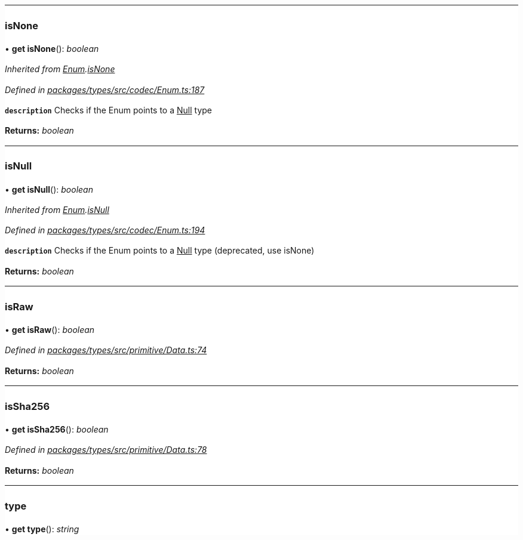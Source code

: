___

###  isNone

• **get isNone**(): *boolean*

*Inherited from [Enum](_codec_enum_.enum.md).[isNone](_codec_enum_.enum.md#isnone)*

*Defined in [packages/types/src/codec/Enum.ts:187](https://github.com/polkadot-js/api/blob/4c328964d5/packages/types/src/codec/Enum.ts#L187)*

**`description`** Checks if the Enum points to a [Null](_primitive_null_.null.md) type

**Returns:** *boolean*

___

###  isNull

• **get isNull**(): *boolean*

*Inherited from [Enum](_codec_enum_.enum.md).[isNull](_codec_enum_.enum.md#isnull)*

*Defined in [packages/types/src/codec/Enum.ts:194](https://github.com/polkadot-js/api/blob/4c328964d5/packages/types/src/codec/Enum.ts#L194)*

**`description`** Checks if the Enum points to a [Null](_primitive_null_.null.md) type (deprecated, use isNone)

**Returns:** *boolean*

___

###  isRaw

• **get isRaw**(): *boolean*

*Defined in [packages/types/src/primitive/Data.ts:74](https://github.com/polkadot-js/api/blob/4c328964d5/packages/types/src/primitive/Data.ts#L74)*

**Returns:** *boolean*

___

###  isSha256

• **get isSha256**(): *boolean*

*Defined in [packages/types/src/primitive/Data.ts:78](https://github.com/polkadot-js/api/blob/4c328964d5/packages/types/src/primitive/Data.ts#L78)*

**Returns:** *boolean*

___

###  type

• **get type**(): *string*
